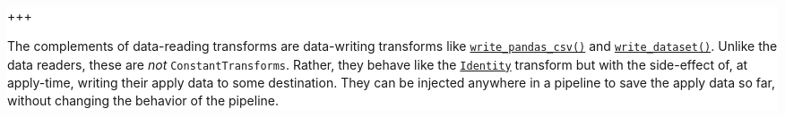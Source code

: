 +++

The complements of data-reading transforms are data-writing transforms like
[`write_pandas_csv()`](frankenfit.dataframe.WritePandasCSV) and
[`write_dataset()`](frankenfit.dataframe.WriteDataset). Unlike the data readers, these
are *not* `ConstantTransforms`. Rather, they behave like the
[`Identity`](frankenfit.universal.Identity) transform but with the side-effect of, at
apply-time, writing their apply data to some destination. They can be injected anywhere
in a pipeline to save the apply data so far, without changing the behavior of the
pipeline.
